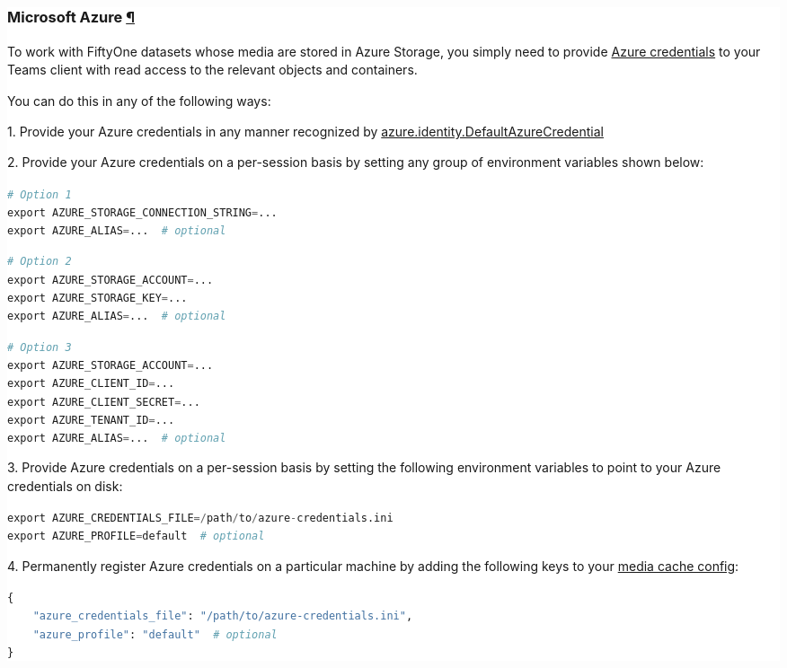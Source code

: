 ### Microsoft Azure [¶](\#microsoft-azure "Permalink to this headline")

To work with FiftyOne datasets whose media are stored in Azure Storage, you
simply need to provide
[Azure credentials](https://learn.microsoft.com/en-us/azure/storage/blobs/authorize-data-operations-cli)
to your Teams client with read access to the relevant objects and containers.

You can do this in any of the following ways:

1\. Provide your Azure credentials in any manner recognized by
[azure.identity.DefaultAzureCredential](https://learn.microsoft.com/en-us/python/api/azure-identity/azure.identity.defaultazurecredential?view=azure-python)

2\. Provide your Azure credentials on a per-session basis by setting any group
of environment variables shown below:

```python
# Option 1
export AZURE_STORAGE_CONNECTION_STRING=...
export AZURE_ALIAS=...  # optional

```

```python
# Option 2
export AZURE_STORAGE_ACCOUNT=...
export AZURE_STORAGE_KEY=...
export AZURE_ALIAS=...  # optional

```

```python
# Option 3
export AZURE_STORAGE_ACCOUNT=...
export AZURE_CLIENT_ID=...
export AZURE_CLIENT_SECRET=...
export AZURE_TENANT_ID=...
export AZURE_ALIAS=...  # optional

```

3\. Provide Azure credentials on a per-session basis by setting the following
environment variables to point to your Azure credentials on disk:

```python
export AZURE_CREDENTIALS_FILE=/path/to/azure-credentials.ini
export AZURE_PROFILE=default  # optional

```

4\. Permanently register Azure credentials on a particular machine by adding the
following keys to your [media cache config](cloud_media.md#teams-media-cache-config):

```python
{
    "azure_credentials_file": "/path/to/azure-credentials.ini",
    "azure_profile": "default"  # optional
}

```

